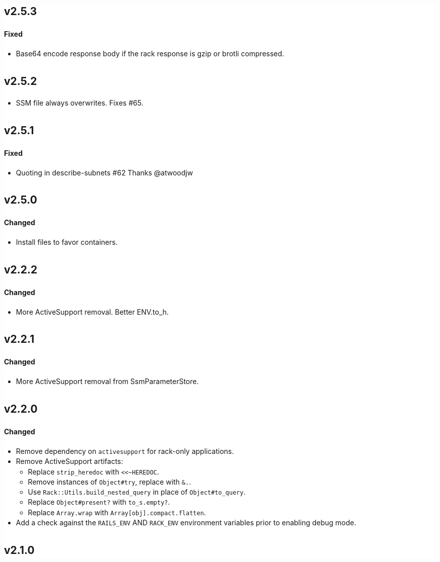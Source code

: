 ## v2.5.3

#### Fixed

- Base64 encode response body if the rack response is gzip or brotli compressed.

## v2.5.2

- SSM file always overwrites. Fixes #65.

## v2.5.1

#### Fixed

- Quoting in describe-subnets #62 Thanks @atwoodjw

## v2.5.0

#### Changed

- Install files to favor containers.

## v2.2.2

#### Changed

- More ActiveSupport removal. Better ENV.to_h.

## v2.2.1

#### Changed

- More ActiveSupport removal from SsmParameterStore.

## v2.2.0

#### Changed

- Remove dependency on `activesupport` for rack-only applications.
- Remove ActiveSupport artifacts:
  - Replace `strip_heredoc` with `<<~HEREDOC`.
  - Remove instances of `Object#try`, replace with `&.`.
  - Use `Rack::Utils.build_nested_query` in place of `Object#to_query`.
  - Replace `Object#present?` with `to_s.empty?`.
  - Replace `Array.wrap` with `Array[obj].compact.flatten`.
- Add a check against the `RAILS_ENV` AND `RACK_ENV` environment
  variables prior to enabling debug mode.

## v2.1.0
